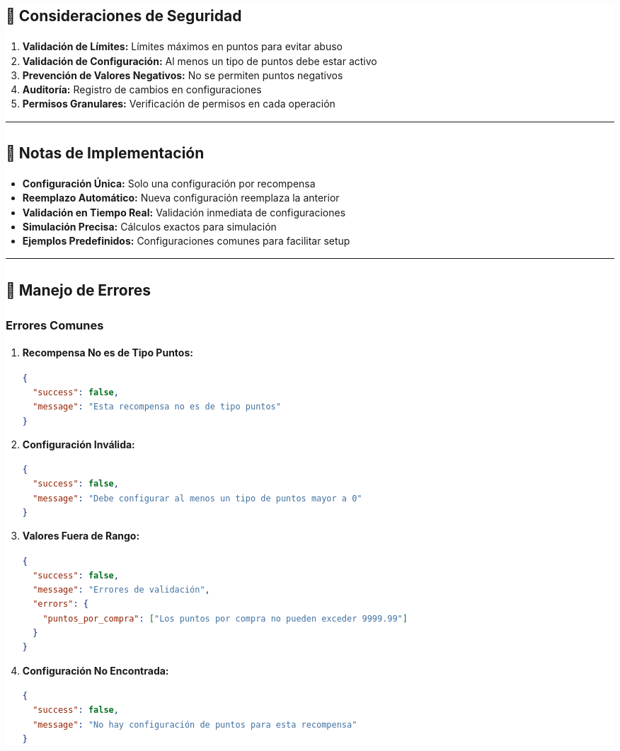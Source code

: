 
## 🔐 Consideraciones de Seguridad

1. **Validación de Límites:** Límites máximos en puntos para evitar abuso
2. **Validación de Configuración:** Al menos un tipo de puntos debe estar activo
3. **Prevención de Valores Negativos:** No se permiten puntos negativos
4. **Auditoría:** Registro de cambios en configuraciones
5. **Permisos Granulares:** Verificación de permisos en cada operación

---

## 📝 Notas de Implementación

- **Configuración Única:** Solo una configuración por recompensa
- **Reemplazo Automático:** Nueva configuración reemplaza la anterior
- **Validación en Tiempo Real:** Validación inmediata de configuraciones
- **Simulación Precisa:** Cálculos exactos para simulación
- **Ejemplos Predefinidos:** Configuraciones comunes para facilitar setup

---

## 🚨 Manejo de Errores

### Errores Comunes

1. **Recompensa No es de Tipo Puntos:**
   ```json
   {
     "success": false,
     "message": "Esta recompensa no es de tipo puntos"
   }
   ```

2. **Configuración Inválida:**
   ```json
   {
     "success": false,
     "message": "Debe configurar al menos un tipo de puntos mayor a 0"
   }
   ```

3. **Valores Fuera de Rango:**
   ```json
   {
     "success": false,
     "message": "Errores de validación",
     "errors": {
       "puntos_por_compra": ["Los puntos por compra no pueden exceder 9999.99"]
     }
   }
   ```

4. **Configuración No Encontrada:**
   ```json
   {
     "success": false,
     "message": "No hay configuración de puntos para esta recompensa"
   }
   ```
